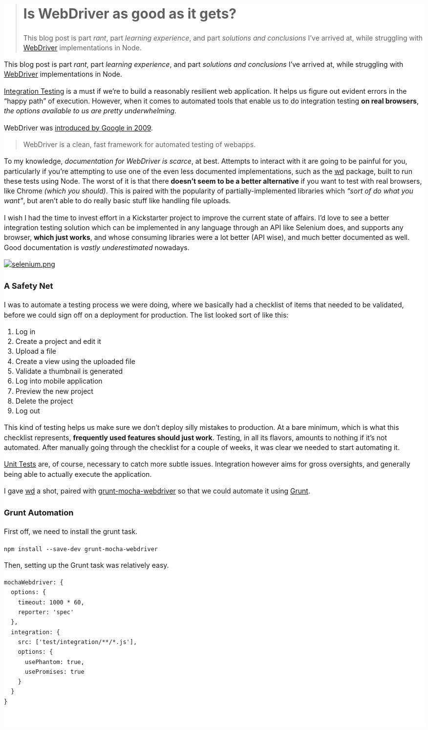 <div><blockquote>
  <h1>Is WebDriver as good as it gets?</h1>
  <div><p>This blog post is part <em>rant</em>, part <em>learning experience</em>, and part <em>solutions and conclusions</em> I&#x2019;ve arrived at, while struggling with <a href="http://docs.seleniumhq.org/projects/webdriver/" target="_blank">WebDriver</a> implementations in Node.</p></div>
</blockquote></div>

<div><p>This blog post is part <em>rant</em>, part <em>learning experience</em>, and part <em>solutions and conclusions</em> I&#x2019;ve arrived at, while struggling with <a href="http://docs.seleniumhq.org/projects/webdriver/" target="_blank">WebDriver</a> implementations in Node.</p></div>

<div></div>

<div><p><a href="http://en.wikipedia.org/wiki/Integration_testing" target="_blank">Integration Testing</a> is a must if we&#x2019;re to build a reasonably resilient web application. It helps us figure out evident errors in the &#x201C;happy path&#x201D; of execution. However, when it comes to automated tools that enable us to do integration testing <strong>on real browsers</strong>, <em>the options available to us are pretty underwhelming</em>.</p> <p>WebDriver was <a href="http://google-opensource.blogspot.com.ar/2009/05/introducing-webdriver.html" target="_blank">introduced by Google in 2009</a>.</p> <blockquote> <p>WebDriver is a clean, fast framework for automated testing of webapps.</p> </blockquote> <p>To my knowledge, <em>documentation for WebDriver is scarce</em>, at best. Attempts to interact with it are going to be painful for you, particularly if you&#x2019;re attempting to use one of the even less documented implementations, such as the <a href="https://github.com/admc/wd" target="_blank">wd</a> package, built to run these tests using Node. The worst of it is that there <strong>doesn&#x2019;t seem to be a better alternative</strong> if you want to test with real browsers, like Chrome <em>(which you should)</em>. This is paired with the popularity of partially-implemented libraries which <em>&#x201C;sort of do what you want&#x201D;</em>, but aren&#x2019;t able to do really basic stuff like handling file uploads.</p> <p>I wish I had the time to invest effort in a Kickstarter project to improve the current state of affairs. I&#x2019;d love to see a better integration testing solution which can be implemented in any language through an API like Selenium does, and supports any browser, <strong>which just works</strong>, and whose consuming libraries were a lot better (API wise), and much better documented as well. Good documentation is <em>vastly underestimated</em> nowadays.</p> <p><a href="http://docs.seleniumhq.org/projects/webdriver/" target="_blank"><img src="https://i.imgur.com/T5uFEMC.png" alt="selenium.png"></a></p></div>

<div><h3 id="a-safety-net">A Safety Net</h3> <p>I was to automate a testing process we were doing, where we basically had a checklist of items that needed to be validated, before we could sign off on a deployment for production. The list looked sort of like this:</p> <ol> <li>Log in</li> <li>Create a project and edit it</li> <li>Upload a file</li> <li>Create a view using the uploaded file</li> <li>Validate a thumbnail is generated</li> <li>Log into mobile application</li> <li>Preview the new project</li> <li>Delete the project</li> <li>Log out</li> </ol> <p>This kind of testing helps us make sure we don&#x2019;t deploy silly mistakes to production. At a bare minimum, which is what this checklist represents, <strong>frequently used features should just work</strong>. Testing, in all its flavors, amounts to nothing if it&#x2019;s not automated. After manually going through the checklist for a couple of weeks, it was clear we needed to start automating it.</p> <p><a href="http://localhost:3000/2013/03/28/pragmatic-unit-testing-in-javascript" aria-label="Pragmatic Unit Testing in JavaScript">Unit Tests</a> are, of course, necessary to catch more subtle issues. Integration however aims for gross oversights, and generally being able to actually execute the application.</p> <p>I gave <a href="https://github.com/admc/wd" target="_blank" aria-label="admc/wd on GitHub">wd</a> a shot, paired with <a href="https://github.com/jmreidy/grunt-mocha-webdriver" target="_blank" aria-label="jmreidy/grunt-mocha-webdriver on GitHub">grunt-mocha-webdriver</a> so that we could automate it using <a href="http://gruntjs.com/" target="_blank" aria-label="Grunt: The JavaScript Task Runner">Grunt</a>.</p> <h3 id="grunt-automation">Grunt Automation</h3> <p>First off, we need to install the grunt task.</p> <pre class="md-code-block"><code class="md-code md-lang-bash">npm install --save-dev grunt-mocha-webdriver
</code></pre> <p>Then, setting up the Grunt task was relatively easy.</p> <pre class="md-code-block"><code class="md-code md-lang-javascript">mochaWebdriver: {
  options: {
    timeout: <span class="md-code-number">1000</span> * <span class="md-code-number">60</span>,
    reporter: <span class="md-code-string">&apos;spec&apos;</span>
  },
  integration: {
    src: [<span class="md-code-string">&apos;test/integration/**/*.js&apos;</span>],
    options: {
      usePhantom: <span class="md-code-literal">true</span>,
      usePromises: <span class="md-code-literal">true</span>
    }
  }
}
